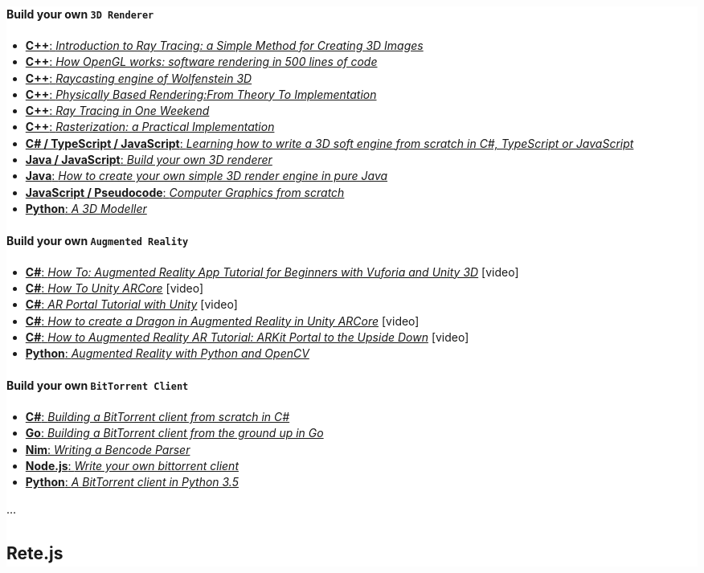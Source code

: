 #### Build your own `3D Renderer`

* [**C++**: _Introduction to Ray Tracing: a Simple Method for Creating 3D Images_](https://www.scratchapixel.com/lessons/3d-basic-rendering/introduction-to-ray-tracing/how-does-it-work)
* [**C++**: _How OpenGL works: software rendering in 500 lines of code_](https://github.com/ssloy/tinyrenderer/wiki)
* [**C++**: _Raycasting engine of Wolfenstein 3D_](http://lodev.org/cgtutor/raycasting.html)
* [**C++**: _Physically Based Rendering:From Theory To Implementation_](http://www.pbr-book.org/)
* [**C++**: _Ray Tracing in One Weekend_](https://raytracing.github.io/books/RayTracingInOneWeekend.html)
* [**C++**: _Rasterization: a Practical Implementation_](https://www.scratchapixel.com/lessons/3d-basic-rendering/rasterization-practical-implementation/overview-rasterization-algorithm)
* [**C# / TypeScript / JavaScript**: _Learning how to write a 3D soft engine from scratch in C#, TypeScript or JavaScript_](https://www.davrous.com/2013/06/13/tutorial-series-learning-how-to-write-a-3d-soft-engine-from-scratch-in-c-typescript-or-javascript/)
* [**Java / JavaScript**: _Build your own 3D renderer_](https://avik-das.github.io/build-your-own-raytracer/)
* [**Java**: _How to create your own simple 3D render engine in pure Java_](http://blog.rogach.org/2015/08/how-to-create-your-own-simple-3d-render.html)
* [**JavaScript / Pseudocode**: _Computer Graphics from scratch_](http://www.gabrielgambetta.com/computer-graphics-from-scratch/introduction.html)
* [**Python**: _A 3D Modeller_](http://aosabook.org/en/500L/a-3d-modeller.html)

#### Build your own `Augmented Reality`

* [**C#**: _How To: Augmented Reality App Tutorial for Beginners with Vuforia and Unity 3D_](https://www.youtube.com/watch?v=uXNjNcqW4kY) [video]
* [**C#**: _How To Unity ARCore_](https://www.youtube.com/playlist?list=PLKIKuXdn4ZMjuUAtdQfK1vwTZPQn_rgSv) [video]
* [**C#**: _AR Portal Tutorial with Unity_](https://www.youtube.com/playlist?list=PLPCqNOwwN794Gz5fzUSi1p4OqLU0HTmvn) [video]
* [**C#**: _How to create a Dragon in Augmented Reality in Unity ARCore_](https://www.youtube.com/watch?v=qTSDPkPyPqs) [video]
* [**C#**: _How to Augmented Reality AR Tutorial: ARKit Portal to the Upside Down_](https://www.youtube.com/watch?v=Z5AmqMuNi08) [video]
* [**Python**: _Augmented Reality with Python and OpenCV_](https://bitesofcode.wordpress.com/2017/09/12/augmented-reality-with-python-and-opencv-part-1/)

#### Build your own `BitTorrent Client`

* [**C#**: _Building a BitTorrent client from scratch in C#_](https://www.seanjoflynn.com/research/bittorrent.html)
* [**Go**: _Building a BitTorrent client from the ground up in Go_](https://blog.jse.li/posts/torrent/)
* [**Nim**: _Writing a Bencode Parser_](https://xmonader.github.io/nimdays/day02_bencode.html)
* [**Node.js**: _Write your own bittorrent client_](https://allenkim67.github.io/programming/2016/05/04/how-to-make-your-own-bittorrent-client.html)
* [**Python**: _A BitTorrent client in Python 3.5_](http://markuseliasson.se/article/bittorrent-in-python/)

...
## Rete.js
